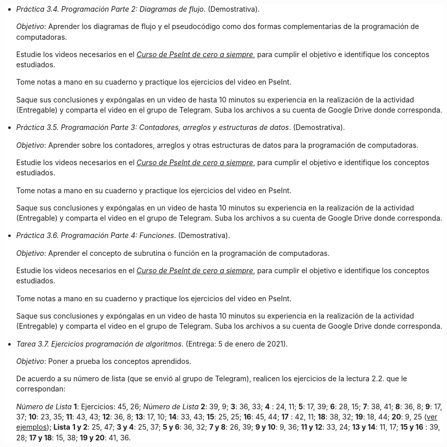 - *Práctica 3.4. Programación Parte 2: Diagramas de flujo*. (Demostrativa).

  *Objetivo*: Aprender los diagramas de flujo y el pseudocódigo como dos formas complementarias de la programación de computadoras.
    
  Estudie los videos necesarios en el *[Curso de PseInt de cero a siempre](https://www.youtube.com/playlist?list=PLMTp2d02uWbLiHKmoTFLxPvd2x6olQ6Pw)*, para cumplir el objetivo e identifique los conceptos estudiados.
    
  Tome notas a mano en su cuaderno y practique los ejercicios del video en PseInt.
    
  Saque sus conclusiones y expóngalas en un video de hasta 10 minutos su experiencia en la realización de la actividad (Entregable) y comparta el video en el grupo de Telegram. Suba los archivos a su cuenta de Google Drive donde corresponda.

- *Práctica 3.5. Programación Parte 3: Contadores, arreglos y estructuras de datos*. (Demostrativa).

  *Objetivo*: Aprender sobre los contadores, arreglos y otras estructuras de datos para la programación de computadoras.
    
  Estudie los videos necesarios en el *[Curso de PseInt de cero a siempre](https://www.youtube.com/playlist?list=PLMTp2d02uWbLiHKmoTFLxPvd2x6olQ6Pw)*, para cumplir el objetivo e identifique los conceptos estudiados.
    
  Tome notas a mano en su cuaderno y practique los ejercicios del video en PseInt.
    
  Saque sus conclusiones y expóngalas en un video de hasta 10 minutos su experiencia en la realización de la actividad (Entregable) y comparta el video en el grupo de Telegram. Suba los archivos a su cuenta de Google Drive donde corresponda.

- *Práctica 3.6. Programación Parte 4: Funciones*. (Demostrativa).

  *Objetivo*: Aprender el concepto de subrutina o función en la programación de computadoras.
     
  Estudie los videos necesarios en el *[Curso de PseInt de cero a siempre](https://www.youtube.com/playlist?list=PLMTp2d02uWbLiHKmoTFLxPvd2x6olQ6Pw)*, para cumplir el objetivo e identifique los conceptos estudiados.
     
  Tome notas a mano en su cuaderno y practique los ejercicios del video en PseInt.
     
  Saque sus conclusiones y expóngalas en un video de hasta 10 minutos su experiencia en la realización de la actividad (Entregable) y comparta el video en el grupo de Telegram. Suba los archivos a su cuenta de Google Drive donde corresponda.

- *Tarea 3.7. Ejercicios programación de algoritmos*. (Entrega: 5 de enero de 2021). 

  *Objetivo*: Poner a prueba los conceptos aprendidos.
     
  De acuerdo a su número de lista (que se envió al grupo de Telegram), realicen los ejercicios de la lectura 2.2. que le correspondan:
     
  *Número de Lista* **1**: Ejercicios: 45, 26; *Número de Lista* **2**: 39, 9; **3**: 36, 33; **4** : 24, 11; **5**: 17, 39; **6**: 28, 15; **7**: 38, 41; **8**: 36, 8; **9**: 17, 37; **10**: 23, 35; **11**: 43, 43; **12**: 36, 8; **13**: 17, 10; **14**: 33, 43; **15**: 25, 25; **16**: 45, 44; **17** : 42, 11; **18**: 38, 32; **19**: 18, 44; **20**: 9, 25 ([ver ejemplos](https://drive.google.com/drive/folders/1lyLaYpfCnXhpXcUT55n7IsQgtstMr-XS?usp=sharing)); **Lista** **1 y 2**: 25, 47; **3 y 4**: 25, 37; **5 y 6**: 36, 32; **7 y 8**: 26, 39; **9 y 10**: 9, 36; **11 y 12**: 33, 24; **13 y 14**: 11, 17; **15 y 16** : 39, 28; **17 y 18**: 15, 38; **19 y 20**: 41, 36.
     